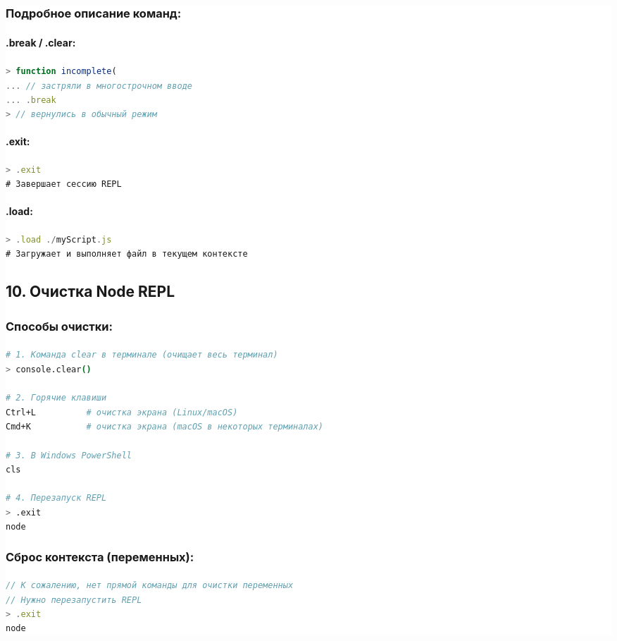 ### Подробное описание команд:

#### .break / .clear:

```javascript
> function incomplete(
... // застряли в многострочном вводе
... .break
> // вернулись в обычный режим
```

#### .exit:

```javascript
> .exit
# Завершает сессию REPL
```

#### .load:

```javascript
> .load ./myScript.js
# Загружает и выполняет файл в текущем контексте
```

## 10. Очистка Node REPL

### Способы очистки:

```bash
# 1. Команда clear в терминале (очищает весь терминал)
> console.clear()

# 2. Горячие клавиши
Ctrl+L          # очистка экрана (Linux/macOS)
Cmd+K           # очистка экрана (macOS в некоторых терминалах)

# 3. В Windows PowerShell
cls

# 4. Перезапуск REPL
> .exit
node
```

### Сброс контекста (переменных):

```javascript
// К сожалению, нет прямой команды для очистки переменных
// Нужно перезапустить REPL
> .exit
node
```

